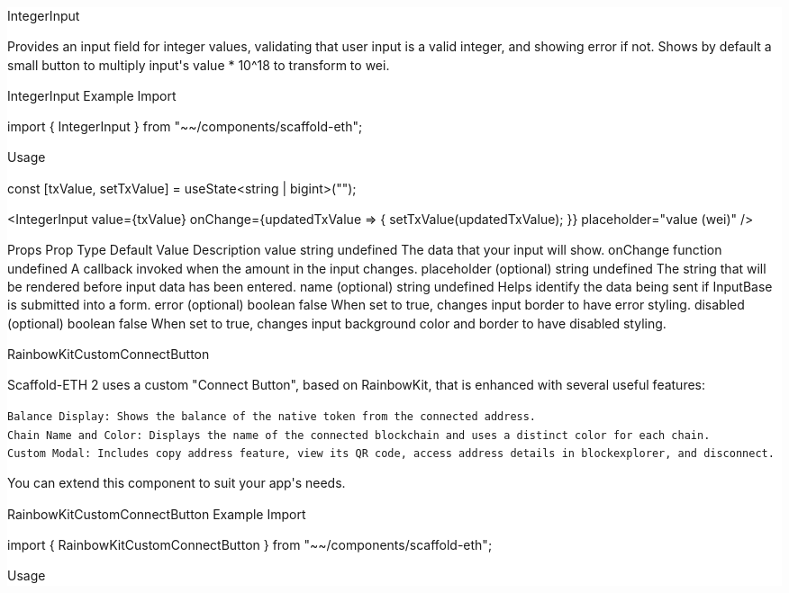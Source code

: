 
IntegerInput

Provides an input field for integer values, validating that user input is a valid integer, and showing error if not.
Shows by default a small button to multiply input's value * 10^18 to transform to wei.

IntegerInput Example
Import

import { IntegerInput } from "~~/components/scaffold-eth";

Usage

const [txValue, setTxValue] = useState<string | bigint>("");

<IntegerInput
  value={txValue}
  onChange={updatedTxValue => {
    setTxValue(updatedTxValue);
  }}
  placeholder="value (wei)"
/>

Props
Prop	Type	Default Value	Description
value	string	undefined	The data that your input will show.
onChange	function	undefined	A callback invoked when the amount in the input changes.
placeholder (optional)	string	undefined	The string that will be rendered before input data has been entered.
name (optional)	string	undefined	Helps identify the data being sent if InputBase is submitted into a form.
error (optional)	boolean	false	When set to true, changes input border to have error styling.
disabled (optional)	boolean	false	When set to true, changes input background color and border to have disabled styling.


RainbowKitCustomConnectButton

Scaffold-ETH 2 uses a custom "Connect Button", based on RainbowKit, that is enhanced with several useful features:

    Balance Display: Shows the balance of the native token from the connected address.
    Chain Name and Color: Displays the name of the connected blockchain and uses a distinct color for each chain.
    Custom Modal: Includes copy address feature, view its QR code, access address details in blockexplorer, and disconnect.

You can extend this component to suit your app's needs.

RainbowKitCustomConnectButton Example
Import

import { RainbowKitCustomConnectButton } from "~~/components/scaffold-eth";

Usage

<RainbowKitCustomConnectButton />
